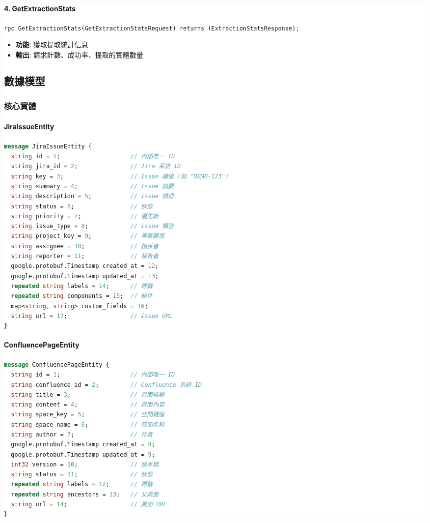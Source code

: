 #### 4. GetExtractionStats
```protobuf
rpc GetExtractionStats(GetExtractionStatsRequest) returns (ExtractionStatsResponse);
```
- **功能**: 獲取提取統計信息
- **輸出**: 請求計數、成功率、提取的實體數量

## 數據模型

### 核心實體

#### JiraIssueEntity
```protobuf
message JiraIssueEntity {
  string id = 1;                    // 內部唯一 ID
  string jira_id = 2;               // Jira 系統 ID
  string key = 3;                   // Issue 鍵值 (如 "DEMO-123")
  string summary = 4;               // Issue 摘要
  string description = 5;           // Issue 描述
  string status = 6;                // 狀態
  string priority = 7;              // 優先級
  string issue_type = 8;            // Issue 類型
  string project_key = 9;           // 專案鍵值
  string assignee = 10;             // 指派者
  string reporter = 11;             // 報告者
  google.protobuf.Timestamp created_at = 12;
  google.protobuf.Timestamp updated_at = 13;
  repeated string labels = 14;      // 標籤
  repeated string components = 15;  // 組件
  map<string, string> custom_fields = 16;
  string url = 17;                  // Issue URL
}
```

#### ConfluencePageEntity
```protobuf
message ConfluencePageEntity {
  string id = 1;                    // 內部唯一 ID
  string confluence_id = 2;         // Confluence 系統 ID
  string title = 3;                 // 頁面標題
  string content = 4;               // 頁面內容
  string space_key = 5;             // 空間鍵值
  string space_name = 6;            // 空間名稱
  string author = 7;                // 作者
  google.protobuf.Timestamp created_at = 8;
  google.protobuf.Timestamp updated_at = 9;
  int32 version = 10;               // 版本號
  string status = 11;               // 狀態
  repeated string labels = 12;      // 標籤
  repeated string ancestors = 13;   // 父頁面
  string url = 14;                  // 頁面 URL
}
```
